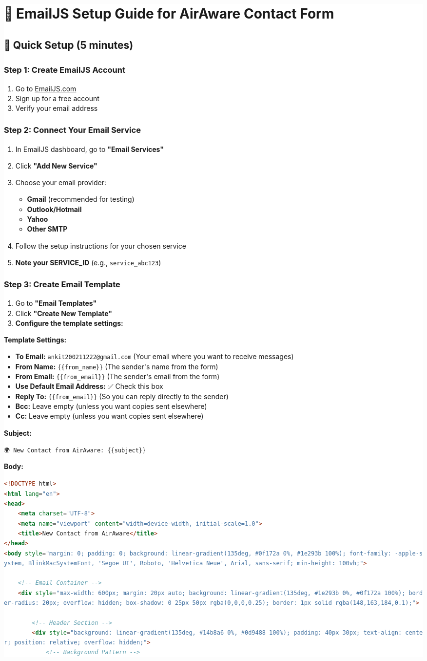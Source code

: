 # 📧 EmailJS Setup Guide for AirAware Contact Form

## 🚀 Quick Setup (5 minutes)

### Step 1: Create EmailJS Account
1. Go to [EmailJS.com](https://www.emailjs.com/)
2. Sign up for a free account
3. Verify your email address

### Step 2: Connect Your Email Service
1. In EmailJS dashboard, go to **"Email Services"**
2. Click **"Add New Service"**
3. Choose your email provider:
   - **Gmail** (recommended for testing)
   - **Outlook/Hotmail**
   - **Yahoo**
   - **Other SMTP**

4. Follow the setup instructions for your chosen service
5. **Note your SERVICE_ID** (e.g., `service_abc123`)

### Step 3: Create Email Template
1. Go to **"Email Templates"**
2. Click **"Create New Template"**
3. **Configure the template settings:**

**Template Settings:**
- **To Email:** `ankit200211222@gmail.com` (Your email where you want to receive messages)
- **From Name:** `{{from_name}}` (The sender's name from the form)
- **From Email:** `{{from_email}}` (The sender's email from the form)
- **Use Default Email Address:** ✅ Check this box
- **Reply To:** `{{from_email}}` (So you can reply directly to the sender)
- **Bcc:** Leave empty (unless you want copies sent elsewhere)
- **Cc:** Leave empty (unless you want copies sent elsewhere)

**Subject:**
```
🌍 New Contact from AirAware: {{subject}}
```

**Body:**
```html
<!DOCTYPE html>
<html lang="en">
<head>
    <meta charset="UTF-8">
    <meta name="viewport" content="width=device-width, initial-scale=1.0">
    <title>New Contact from AirAware</title>
</head>
<body style="margin: 0; padding: 0; background: linear-gradient(135deg, #0f172a 0%, #1e293b 100%); font-family: -apple-system, BlinkMacSystemFont, 'Segoe UI', Roboto, 'Helvetica Neue', Arial, sans-serif; min-height: 100vh;">
    
    <!-- Email Container -->
    <div style="max-width: 600px; margin: 20px auto; background: linear-gradient(135deg, #1e293b 0%, #0f172a 100%); border-radius: 20px; overflow: hidden; box-shadow: 0 25px 50px rgba(0,0,0,0.25); border: 1px solid rgba(148,163,184,0.1);">
        
        <!-- Header Section -->
        <div style="background: linear-gradient(135deg, #14b8a6 0%, #0d9488 100%); padding: 40px 30px; text-align: center; position: relative; overflow: hidden;">
            <!-- Background Pattern -->
```